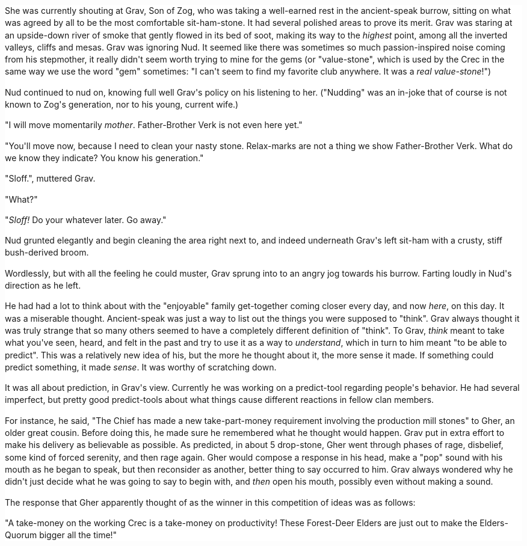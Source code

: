She was currently shouting at Grav, Son of Zog, who was taking a well-earned rest in the ancient-speak burrow, sitting on what was agreed by all to be the most comfortable sit-ham-stone. It had several polished areas to prove its merit. Grav was staring at an upside-down river of smoke that gently flowed in its bed of soot, making its way to the *highest* point, among all the inverted valleys, cliffs and mesas. Grav was ignoring Nud. It seemed like there was sometimes so much passion-inspired noise coming from his stepmother, it really didn't seem worth trying to mine for the gems (or "value-stone", which is used by the Crec in the same way we use the word "gem" sometimes: "I can't seem to find my favorite club anywhere. It was a *real value-stone*!")

Nud continued to nud on, knowing full well Grav's policy on his listening to her. ("Nudding" was an in-joke that of course is not known to Zog's generation, nor to his young, current wife.)

"I will move momentarily *mother*. Father-Brother Verk is not even here yet."

"You'll move now, because I need to clean your nasty stone. Relax-marks are not a thing we show Father-Brother Verk. What do we know they indicate? You know his generation."

"Sloff.", muttered Grav.

"What?"

"*Sloff!* Do your whatever later. Go away."

Nud grunted elegantly and begin cleaning the area right next to, and indeed underneath Grav's left sit-ham with a crusty, stiff bush-derived broom.

Wordlessly, but with all the feeling he could muster, Grav sprung into to an angry jog towards his burrow. Farting loudly in Nud's direction as he left.

He had had a lot to think about with the "enjoyable" family get-together coming closer every day, and now *here*, on this day. It was a miserable thought. Ancient-speak was just a way to list out the things you were supposed to "think". Grav always thought it was truly strange that so many others seemed to have a completely different definition of "think". To Grav, *think* meant to take what you've seen, heard, and felt in the past and try to use it as a way to *understand*, which in turn to him meant "to be able to predict". This was a relatively new idea of his, but the more he thought about it, the more sense it made. If something could predict something, it made *sense*. It was worthy of scratching down.

It was all about prediction, in Grav's view. Currently he was working on a predict-tool regarding people's behavior. He had several imperfect, but pretty good predict-tools about what things cause different reactions in fellow clan members.

For instance, he said, "The Chief has made a new take-part-money requirement involving the production mill stones" to Gher, an older great cousin. Before doing this, he made sure he remembered what he thought would happen. Grav put in extra effort to make his delivery as believable as possible. As predicted, in about 5 drop-stone, Gher went through phases of rage, disbelief, some kind of forced serenity, and then rage again. Gher would compose a response in his head, make a "pop" sound with his mouth as he began to speak, but then reconsider as another, better thing to say occurred to him. Grav always wondered why he didn't just decide what he was going to say to begin with, and *then* open his mouth, possibly even without making a sound.

The response that Gher apparently thought of as the winner in this competition of ideas was as follows:

"A take-money on the working Crec is a take-money on productivity! These Forest-Deer Elders are just out to make the Elders-Quorum bigger all the time!"
